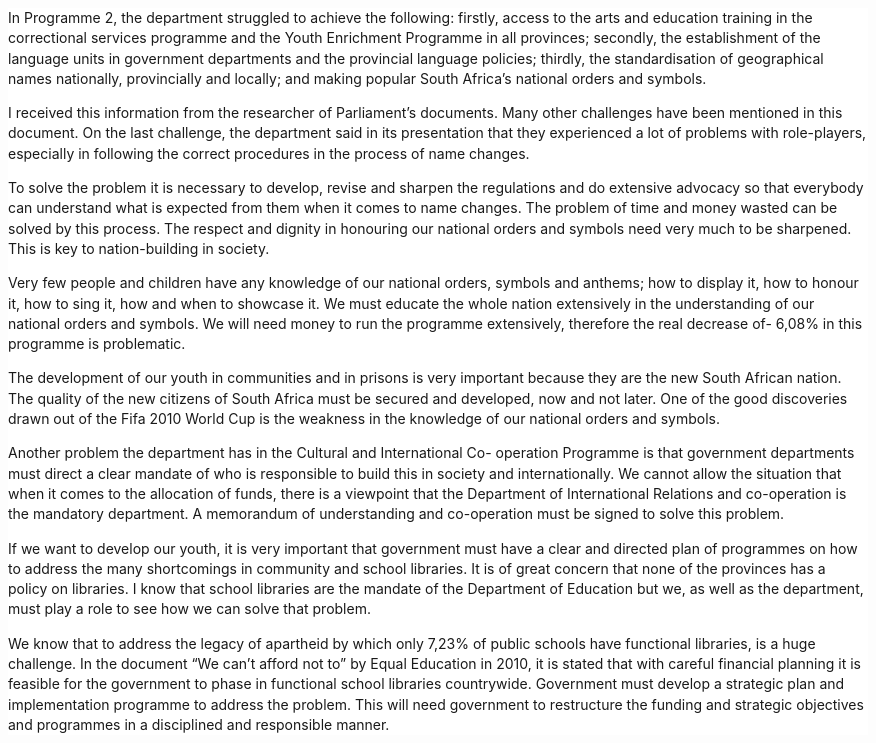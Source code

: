 In Programme 2, the department struggled to achieve the following: firstly,
access to the arts and education training in the correctional services
programme and the Youth Enrichment Programme in all provinces; secondly,
the establishment of the language units in government departments and the
provincial language policies; thirdly, the standardisation of geographical
names nationally, provincially and locally; and making popular South
Africa’s national orders and symbols.

I received this information from the researcher of Parliament’s documents.
Many other challenges have been mentioned in this document. On the last
challenge, the department said in its presentation that they experienced a
lot of problems with role-players, especially in following the correct
procedures in the process of name changes.

To solve the problem it is necessary to develop, revise and sharpen the
regulations and do extensive advocacy so that everybody can understand what
is expected from them when it comes to name changes. The problem of time
and money wasted can be solved by this process. The respect and dignity in
honouring our national orders and symbols need very much to be sharpened.
This is key to nation-building in society.

Very few people and children have any knowledge of our national orders,
symbols and anthems; how to display it, how to honour it, how to sing it,
how and when to showcase it. We must educate the whole nation extensively
in the understanding of our national orders and symbols. We will need money
to run the programme extensively, therefore the real decrease of- 6,08% in
this programme is problematic.

The development of our youth in communities and in prisons is very
important because they are the new South African nation. The quality of the
new citizens of South Africa must be secured and developed, now and not
later. One of the good discoveries drawn out of the Fifa 2010 World Cup is
the weakness in the knowledge of our national orders and symbols.

Another problem the department has in the Cultural and International Co-
operation Programme is that government departments must direct a clear
mandate of who is responsible to build this in society and internationally.
We cannot allow the situation that when it comes to the allocation of
funds, there is a viewpoint that the Department of International Relations
and co-operation is the mandatory department. A memorandum of understanding
and co-operation must be signed to solve this problem.

If we want to develop our youth, it is very important that government must
have a clear and directed plan of programmes on how to address the many
shortcomings in community and school libraries. It is of great concern that
none of the provinces has a policy on libraries. I know that school
libraries are the mandate of the Department of Education but we, as well as
the department, must play a role to see how we can solve that problem.

We know that to address the legacy of apartheid by which only 7,23% of
public schools have functional libraries, is a huge challenge. In the
document “We can’t afford not to” by Equal Education in 2010, it is stated
that with careful financial planning it is feasible for the government to
phase in functional school libraries countrywide. Government must develop a
strategic plan and implementation programme to address the problem. This
will need government to restructure the funding and strategic objectives
and programmes in a disciplined and responsible manner.
